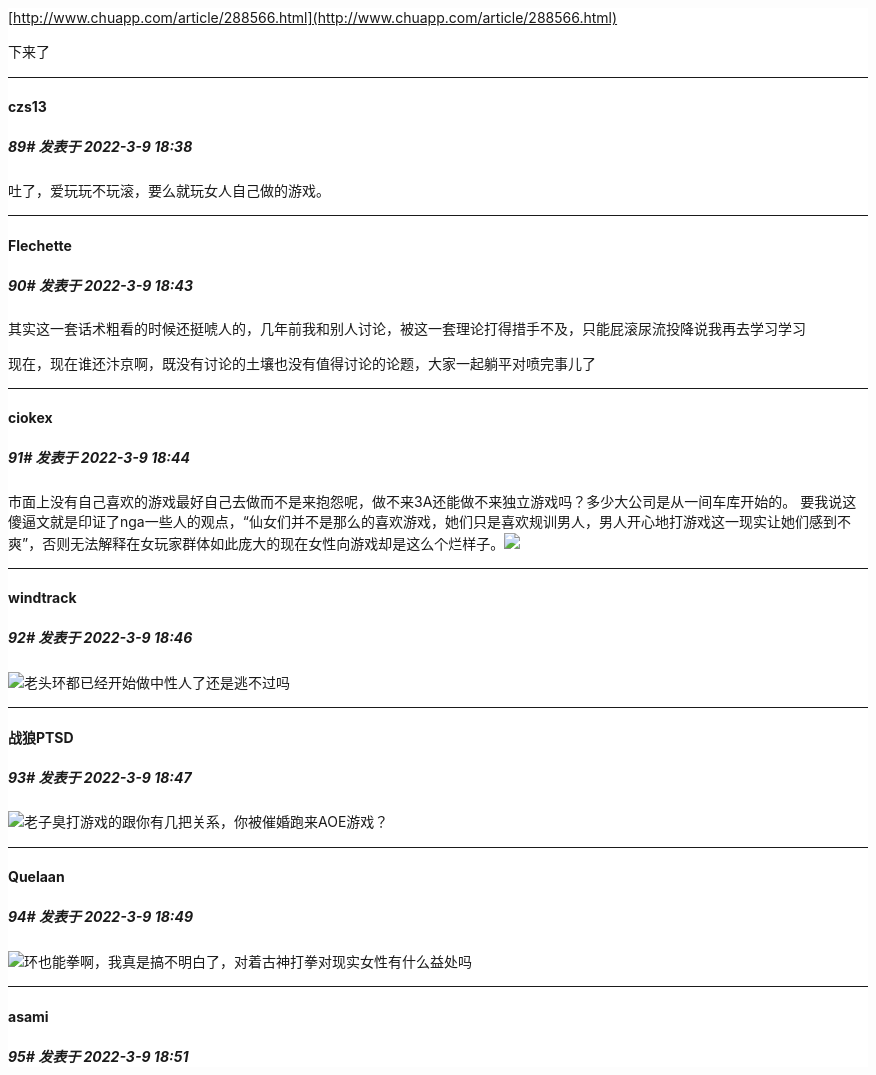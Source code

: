 [http://www.chuapp.com/article/288566.html](http://www.chuapp.com/article/288566.html)

下来了

*****

####  czs13  
##### 89#       发表于 2022-3-9 18:38

吐了，爱玩玩不玩滚，要么就玩女人自己做的游戏。

*****

####  Flechette  
##### 90#       发表于 2022-3-9 18:43

其实这一套话术粗看的时候还挺唬人的，几年前我和别人讨论，被这一套理论打得措手不及，只能屁滚尿流投降说我再去学习学习

现在，现在谁还汴京啊，既没有讨论的土壤也没有值得讨论的论题，大家一起躺平对喷完事儿了



*****

####  ciokex  
##### 91#       发表于 2022-3-9 18:44

市面上没有自己喜欢的游戏最好自己去做而不是来抱怨呢，做不来3A还能做不来独立游戏吗？多少大公司是从一间车库开始的。
要我说这傻逼文就是印证了nga一些人的观点，“仙女们并不是那么的喜欢游戏，她们只是喜欢规训男人，男人开心地打游戏这一现实让她们感到不爽”，否则无法解释在女玩家群体如此庞大的现在女性向游戏却是这么个烂样子。<img src="https://static.saraba1st.com/image/smiley/face2017/049.png" referrerpolicy="no-referrer">

*****

####  windtrack  
##### 92#       发表于 2022-3-9 18:46

<img src="https://static.saraba1st.com/image/smiley/face2017/152.png" referrerpolicy="no-referrer">老头环都已经开始做中性人了还是逃不过吗

*****

####  战狼PTSD  
##### 93#       发表于 2022-3-9 18:47

<img src="https://static.saraba1st.com/image/smiley/face2017/067.png" referrerpolicy="no-referrer">老子臭打游戏的跟你有几把关系，你被催婚跑来AOE游戏？

*****

####  Quelaan  
##### 94#       发表于 2022-3-9 18:49

<img src="https://static.saraba1st.com/image/smiley/face2017/067.png" referrerpolicy="no-referrer">环也能拳啊，我真是搞不明白了，对着古神打拳对现实女性有什么益处吗

*****

####  asami  
##### 95#       发表于 2022-3-9 18:51
